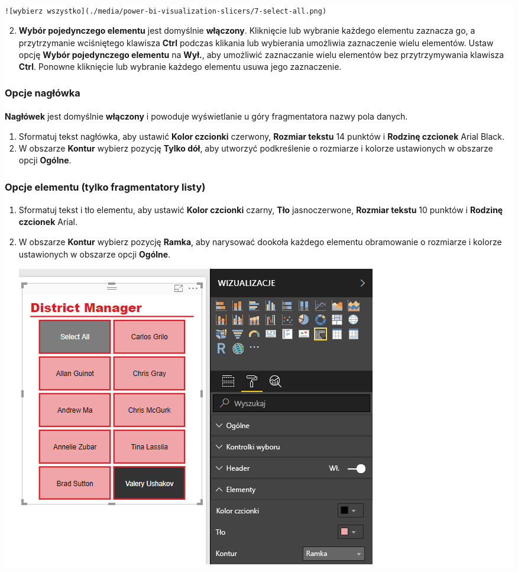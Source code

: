     ![wybierz wszystko](./media/power-bi-visualization-slicers/7-select-all.png)
    
2. **Wybór pojedynczego elementu** jest domyślnie **włączony**. Kliknięcie lub wybranie każdego elementu zaznacza go, a przytrzymanie wciśniętego klawisza **Ctrl** podczas klikania lub wybierania umożliwia zaznaczenie wielu elementów. Ustaw opcję **Wybór pojedynczego elementu** na **Wył.**, aby umożliwić zaznaczanie wielu elementów bez przytrzymywania klawisza **Ctrl**. Ponowne kliknięcie lub wybranie każdego elementu usuwa jego zaznaczenie. 

### <a name="header-options"></a>Opcje nagłówka
**Nagłówek** jest domyślnie **włączony** i powoduje wyświetlanie u góry fragmentatora nazwy pola danych. 
1. Sformatuj tekst nagłówka, aby ustawić **Kolor czcionki** czerwony, **Rozmiar tekstu** 14 punktów i **Rodzinę czcionek** Arial Black. 
2. W obszarze **Kontur** wybierz pozycję **Tylko dół**, aby utworzyć podkreślenie o rozmiarze i kolorze ustawionych w obszarze opcji **Ogólne**. 

### <a name="item-options-list-slicers-only"></a>Opcje elementu (tylko fragmentatory listy)
1. Sformatuj tekst i tło elementu, aby ustawić **Kolor czcionki** czarny, **Tło** jasnoczerwone, **Rozmiar tekstu** 10 punktów i **Rodzinę czcionek** Arial. 
2. W obszarze **Kontur** wybierz pozycję **Ramka**, aby narysować dookoła każdego elementu obramowanie o rozmiarze i kolorze ustawionych w obszarze opcji **Ogólne**. 
    
    ![sformatowane](./media/power-bi-visualization-slicers/8-formatted.png)
    